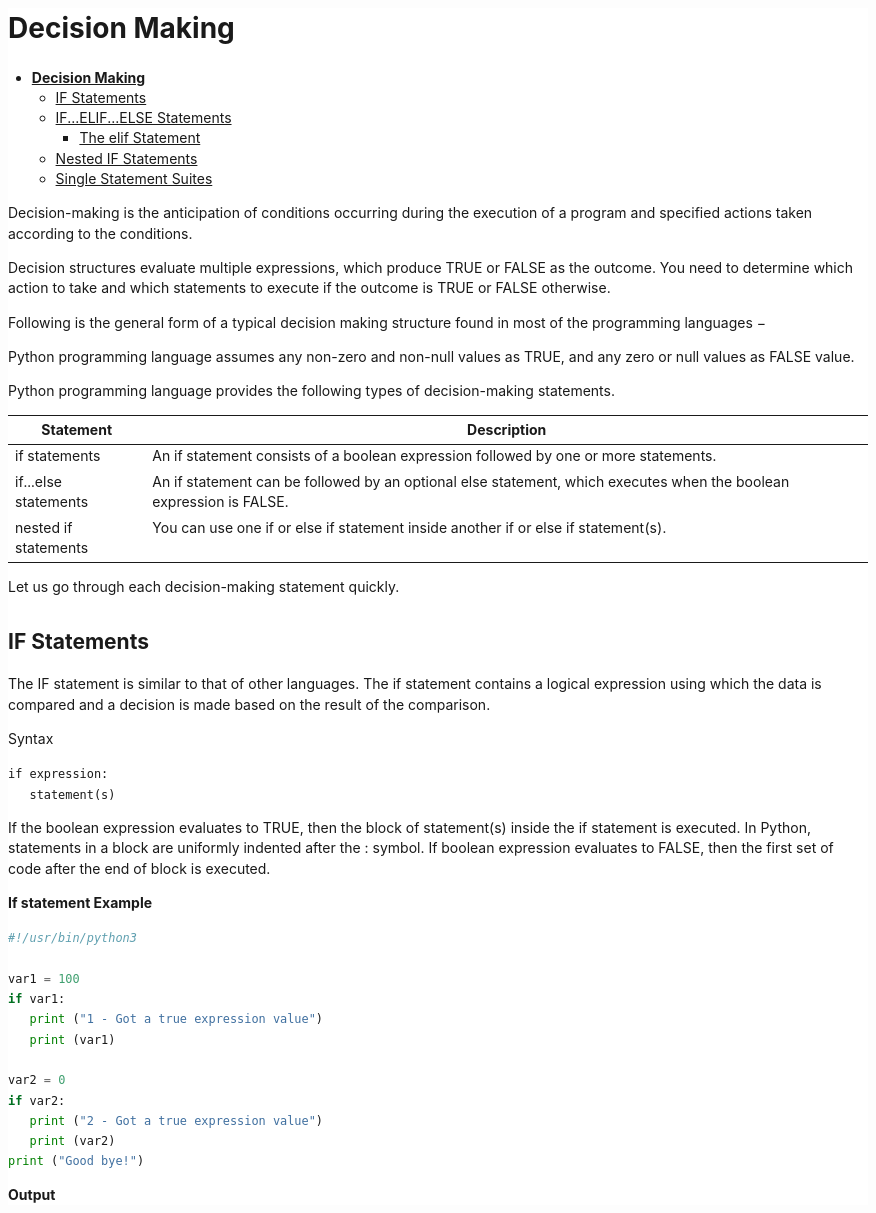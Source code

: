 **Decision Making**
===

- [**Decision Making**](#decision-making)
  - [IF Statements](#if-statements)
  - [IF...ELIF...ELSE Statements](#ifelifelse-statements)
    - [The elif Statement](#the-elif-statement)
  - [Nested IF Statements](#nested-if-statements)
  - [Single Statement Suites](#single-statement-suites)


Decision-making is the anticipation of conditions occurring during the execution of a program and specified actions taken according to the conditions.

Decision structures evaluate multiple expressions, which produce TRUE or FALSE as the outcome. You need to determine which action to take and which statements to execute if the outcome is TRUE or FALSE otherwise.

Following is the general form of a typical decision making structure found in most of the programming languages −

Python programming language assumes any non-zero and non-null values as TRUE, and any zero or null values as FALSE value.

Python programming language provides the following types of decision-making statements.

Statement | Description
----|----
if statements|An if statement consists of a boolean expression followed by one or more statements.
if...else statements|An if statement can be followed by an optional else statement, which executes when the boolean expression is FALSE.
nested if statements|You can use one if or else if statement inside another if or else if statement(s).

Let us go through each decision-making statement quickly.

## IF Statements
The IF statement is similar to that of other languages. The if statement contains a logical expression using which the data is compared and a decision is made based on the result of the comparison.

Syntax
```
if expression:
   statement(s)
```
If the boolean expression evaluates to TRUE, then the block of statement(s) inside the if statement is executed. In Python, statements in a block are uniformly indented after the : symbol. If boolean expression evaluates to FALSE, then the first set of code after the end of block is executed.

**If statement Example**

``` python
#!/usr/bin/python3

var1 = 100
if var1:
   print ("1 - Got a true expression value")
   print (var1)

var2 = 0
if var2:
   print ("2 - Got a true expression value")
   print (var2)
print ("Good bye!")
```
**Output**
